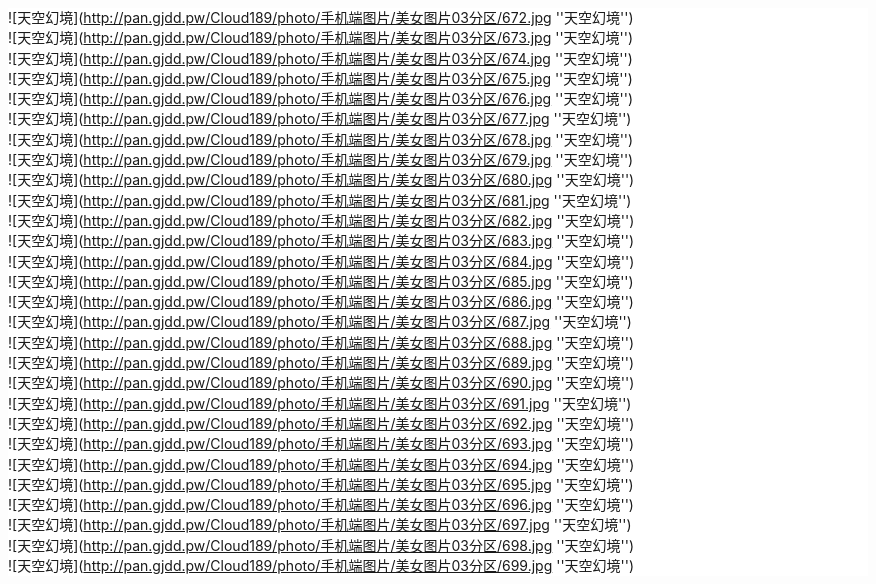 ![天空幻境](http://pan.gjdd.pw/Cloud189/photo/手机端图片/美女图片03分区/672.jpg ''天空幻境'') <br>
![天空幻境](http://pan.gjdd.pw/Cloud189/photo/手机端图片/美女图片03分区/673.jpg ''天空幻境'') <br>
![天空幻境](http://pan.gjdd.pw/Cloud189/photo/手机端图片/美女图片03分区/674.jpg ''天空幻境'') <br>
![天空幻境](http://pan.gjdd.pw/Cloud189/photo/手机端图片/美女图片03分区/675.jpg ''天空幻境'') <br>
![天空幻境](http://pan.gjdd.pw/Cloud189/photo/手机端图片/美女图片03分区/676.jpg ''天空幻境'') <br>
![天空幻境](http://pan.gjdd.pw/Cloud189/photo/手机端图片/美女图片03分区/677.jpg ''天空幻境'') <br>
![天空幻境](http://pan.gjdd.pw/Cloud189/photo/手机端图片/美女图片03分区/678.jpg ''天空幻境'') <br>
![天空幻境](http://pan.gjdd.pw/Cloud189/photo/手机端图片/美女图片03分区/679.jpg ''天空幻境'') <br>
![天空幻境](http://pan.gjdd.pw/Cloud189/photo/手机端图片/美女图片03分区/680.jpg ''天空幻境'') <br>
![天空幻境](http://pan.gjdd.pw/Cloud189/photo/手机端图片/美女图片03分区/681.jpg ''天空幻境'') <br>
![天空幻境](http://pan.gjdd.pw/Cloud189/photo/手机端图片/美女图片03分区/682.jpg ''天空幻境'') <br>
![天空幻境](http://pan.gjdd.pw/Cloud189/photo/手机端图片/美女图片03分区/683.jpg ''天空幻境'') <br>
![天空幻境](http://pan.gjdd.pw/Cloud189/photo/手机端图片/美女图片03分区/684.jpg ''天空幻境'') <br>
![天空幻境](http://pan.gjdd.pw/Cloud189/photo/手机端图片/美女图片03分区/685.jpg ''天空幻境'') <br>
![天空幻境](http://pan.gjdd.pw/Cloud189/photo/手机端图片/美女图片03分区/686.jpg ''天空幻境'') <br>
![天空幻境](http://pan.gjdd.pw/Cloud189/photo/手机端图片/美女图片03分区/687.jpg ''天空幻境'') <br>
![天空幻境](http://pan.gjdd.pw/Cloud189/photo/手机端图片/美女图片03分区/688.jpg ''天空幻境'') <br>
![天空幻境](http://pan.gjdd.pw/Cloud189/photo/手机端图片/美女图片03分区/689.jpg ''天空幻境'') <br>
![天空幻境](http://pan.gjdd.pw/Cloud189/photo/手机端图片/美女图片03分区/690.jpg ''天空幻境'') <br>
![天空幻境](http://pan.gjdd.pw/Cloud189/photo/手机端图片/美女图片03分区/691.jpg ''天空幻境'') <br>
![天空幻境](http://pan.gjdd.pw/Cloud189/photo/手机端图片/美女图片03分区/692.jpg ''天空幻境'') <br>
![天空幻境](http://pan.gjdd.pw/Cloud189/photo/手机端图片/美女图片03分区/693.jpg ''天空幻境'') <br>
![天空幻境](http://pan.gjdd.pw/Cloud189/photo/手机端图片/美女图片03分区/694.jpg ''天空幻境'') <br>
![天空幻境](http://pan.gjdd.pw/Cloud189/photo/手机端图片/美女图片03分区/695.jpg ''天空幻境'') <br>
![天空幻境](http://pan.gjdd.pw/Cloud189/photo/手机端图片/美女图片03分区/696.jpg ''天空幻境'') <br>
![天空幻境](http://pan.gjdd.pw/Cloud189/photo/手机端图片/美女图片03分区/697.jpg ''天空幻境'') <br>
![天空幻境](http://pan.gjdd.pw/Cloud189/photo/手机端图片/美女图片03分区/698.jpg ''天空幻境'') <br>
![天空幻境](http://pan.gjdd.pw/Cloud189/photo/手机端图片/美女图片03分区/699.jpg ''天空幻境'') <br>
